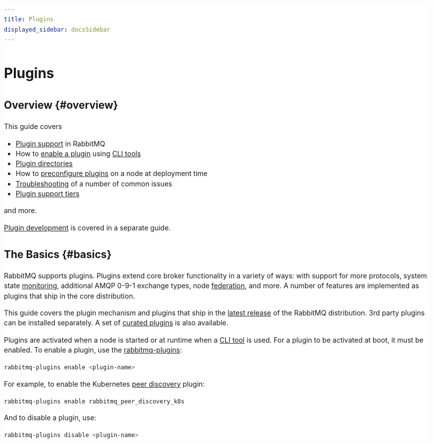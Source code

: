```yaml
---
title: Plugins
displayed_sidebar: docsSidebar
---
```



# Plugins

## Overview {#overview}

This guide covers

 * [Plugin support](#overview) in RabbitMQ
 * How to [enable a plugin](#ways-to-enable-plugins) using [CLI tools](./cli)
 * [Plugin directories](#plugin-directories)
 * How to [preconfigure plugins](#enabled-plugins-file) on a node at deployment time
 * [Troubleshooting](#troubleshooting) of a number of common issues
 * [Plugin support tiers](#plugin-tiers)

and more.

[Plugin development](/plugin-development) is covered in a separate guide.


## The Basics {#basics}

RabbitMQ supports plugins. Plugins extend core broker functionality in a variety of ways: with support
for more protocols, system state [monitoring](./monitoring), additional AMQP 0-9-1 exchange types,
node [federation](./federation), and more. A number of features are implemented as plugins
that ship in the core distribution.

This guide covers the plugin mechanism and plugins that ship in the [latest release](/release-information) of the RabbitMQ distribution.
3rd party plugins can be installed separately. A set of [curated plugins](#plugin-tiers) is also available.

Plugins are activated when a node is started or at runtime when a [CLI tool](./cli)
is used. For a plugin to be activated at boot, it must be enabled. To enable a plugin, use
the [rabbitmq-plugins](./cli):

```bash
rabbitmq-plugins enable <plugin-name>
```

For example, to enable the Kubernetes [peer discovery](./cluster-formation) plugin:

```bash
rabbitmq-plugins enable rabbitmq_peer_discovery_k8s
```

And to disable a plugin, use:

```bash
rabbitmq-plugins disable <plugin-name>
```
